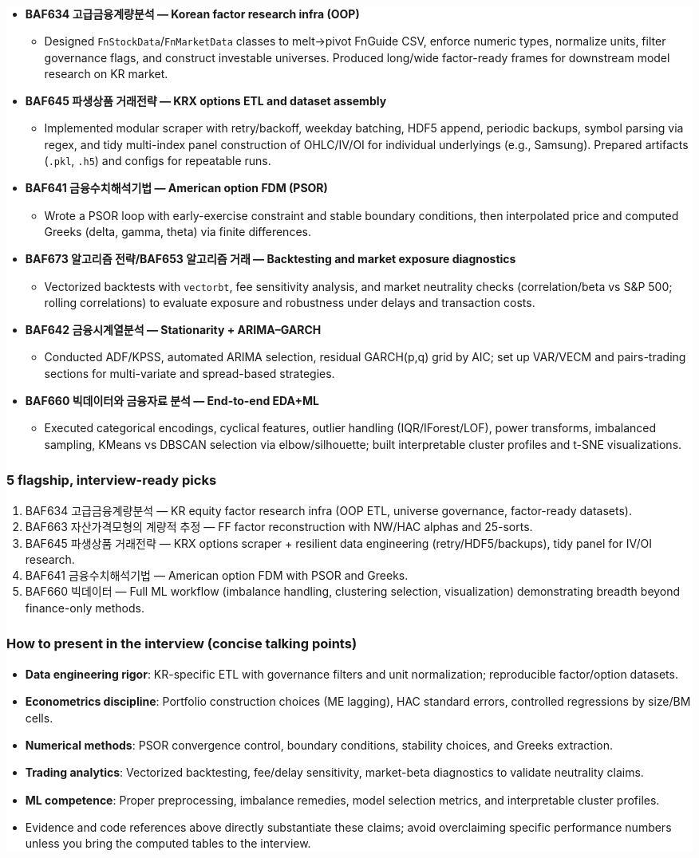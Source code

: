 - **BAF634 고급금융계량분석 — Korean factor research infra (OOP)**
  - Designed `FnStockData`/`FnMarketData` classes to melt→pivot FnGuide CSV, enforce numeric types, normalize units, filter governance flags, and construct investable universes. Produced long/wide factor-ready frames for downstream model research on KR market.

- **BAF645 파생상품 거래전략 — KRX options ETL and dataset assembly**
  - Implemented modular scraper with retry/backoff, weekday batching, HDF5 append, periodic backups, symbol parsing via regex, and tidy multi-index panel construction of OHLC/IV/OI for individual underlyings (e.g., Samsung). Prepared artifacts (`.pkl`, `.h5`) and configs for repeatable runs.

- **BAF641 금융수치해석기법 — American option FDM (PSOR)**
  - Wrote a PSOR loop with early-exercise constraint and stable boundary conditions, then interpolated price and computed Greeks (delta, gamma, theta) via finite differences.

- **BAF673 알고리즘 전략/BAF653 알고리즘 거래 — Backtesting and market exposure diagnostics**
  - Vectorized backtests with `vectorbt`, fee sensitivity analysis, and market neutrality checks (correlation/beta vs S&P 500; rolling correlations) to evaluate exposure and robustness under delays and transaction costs.

- **BAF642 금융시계열분석 — Stationarity + ARIMA–GARCH**
  - Conducted ADF/KPSS, automated ARIMA selection, residual GARCH(p,q) grid by AIC; set up VAR/VECM and pairs-trading sections for multi-variate and spread-based strategies.

- **BAF660 빅데이터와 금융자료 분석 — End-to-end EDA+ML**
  - Executed categorical encodings, cyclical features, outlier handling (IQR/IForest/LOF), power transforms, imbalanced sampling, KMeans vs DBSCAN selection via elbow/silhouette; built interpretable cluster profiles and t-SNE visualizations.

### 5 flagship, interview-ready picks

1) BAF634 고급금융계량분석 — KR equity factor research infra (OOP ETL, universe governance, factor-ready datasets).  
2) BAF663 자산가격모형의 계량적 추정 — FF factor reconstruction with NW/HAC alphas and 25-sorts.  
3) BAF645 파생상품 거래전략 — KRX options scraper + resilient data engineering (retry/HDF5/backups), tidy panel for IV/OI research.  
4) BAF641 금융수치해석기법 — American option FDM with PSOR and Greeks.  
5) BAF660 빅데이터 — Full ML workflow (imbalance handling, clustering selection, visualization) demonstrating breadth beyond finance-only methods.

### How to present in the interview (concise talking points)
- **Data engineering rigor**: KR-specific ETL with governance filters and unit normalization; reproducible factor/option datasets.  
- **Econometrics discipline**: Portfolio construction choices (ME lagging), HAC standard errors, controlled regressions by size/BM cells.  
- **Numerical methods**: PSOR convergence control, boundary conditions, stability choices, and Greeks extraction.  
- **Trading analytics**: Vectorized backtesting, fee/delay sensitivity, market-beta diagnostics to validate neutrality claims.  
- **ML competence**: Proper preprocessing, imbalance remedies, model selection metrics, and interpretable cluster profiles.

- Evidence and code references above directly substantiate these claims; avoid overclaiming specific performance numbers unless you bring the computed tables to the interview.
